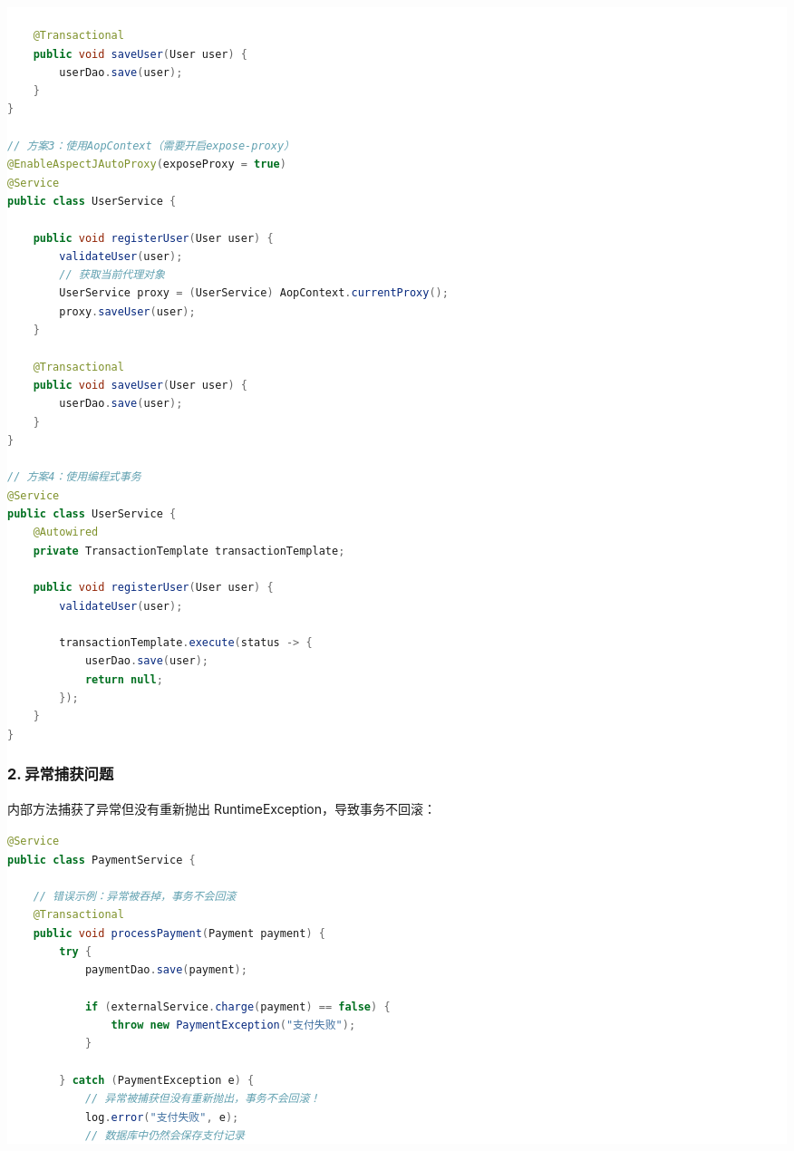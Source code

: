 ```java

    @Transactional
    public void saveUser(User user) {
        userDao.save(user);
    }
}

// 方案3：使用AopContext（需要开启expose-proxy）
@EnableAspectJAutoProxy(exposeProxy = true)
@Service
public class UserService {

    public void registerUser(User user) {
        validateUser(user);
        // 获取当前代理对象
        UserService proxy = (UserService) AopContext.currentProxy();
        proxy.saveUser(user);
    }

    @Transactional
    public void saveUser(User user) {
        userDao.save(user);
    }
}

// 方案4：使用编程式事务
@Service
public class UserService {
    @Autowired
    private TransactionTemplate transactionTemplate;

    public void registerUser(User user) {
        validateUser(user);

        transactionTemplate.execute(status -> {
            userDao.save(user);
            return null;
        });
    }
}
```

### 2. 异常捕获问题

内部方法捕获了异常但没有重新抛出 RuntimeException，导致事务不回滚：

```java
@Service
public class PaymentService {

    // 错误示例：异常被吞掉，事务不会回滚
    @Transactional
    public void processPayment(Payment payment) {
        try {
            paymentDao.save(payment);

            if (externalService.charge(payment) == false) {
                throw new PaymentException("支付失败");
            }

        } catch (PaymentException e) {
            // 异常被捕获但没有重新抛出，事务不会回滚！
            log.error("支付失败", e);
            // 数据库中仍然会保存支付记录
```